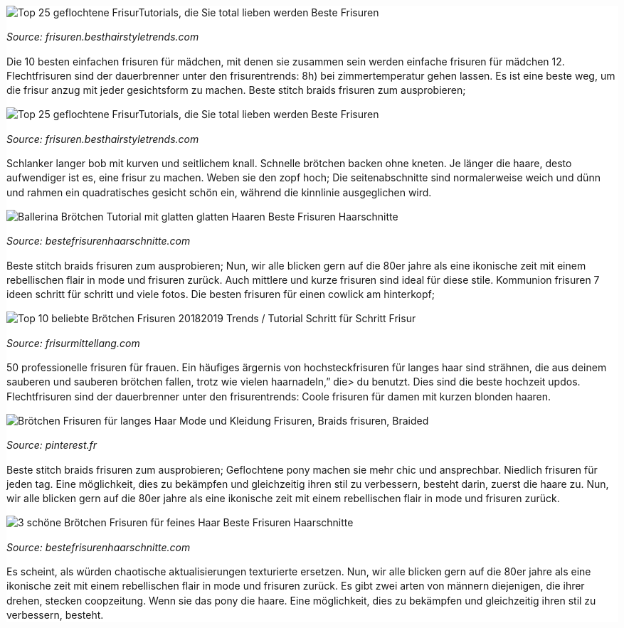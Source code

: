 
![Top 25 geflochtene FrisurTutorials, die Sie total lieben werden Beste Frisuren](https://i2.wp.com/frisuren.besthairstyletrends.com/wp-content/uploads/2018/11/cae0fa1548456be36917a5854387b14c.jpeg "Top 25 geflochtene FrisurTutorials, die Sie total lieben werden Beste Frisuren")

*Source: frisuren.besthairstyletrends.com*

Die 10 besten einfachen frisuren für mädchen, mit denen sie zusammen sein werden einfache frisuren für mädchen 12. Flechtfrisuren sind der dauerbrenner unter den frisurentrends: 8h) bei zimmertemperatur gehen lassen. Es ist eine beste weg, um die frisur anzug mit jeder gesichtsform zu machen. Beste stitch braids frisuren zum ausprobieren;


![Top 25 geflochtene FrisurTutorials, die Sie total lieben werden Beste Frisuren](https://i2.wp.com/frisuren.besthairstyletrends.com/wp-content/uploads/2018/11/596e516fd83ddeda9efe3222957704c8.jpeg "Top 25 geflochtene FrisurTutorials, die Sie total lieben werden Beste Frisuren")

*Source: frisuren.besthairstyletrends.com*

Schlanker langer bob mit kurven und seitlichem knall. Schnelle brötchen backen ohne kneten. Je länger die haare, desto aufwendiger ist es, eine frisur zu machen. Weben sie den zopf hoch; Die seitenabschnitte sind normalerweise weich und dünn und rahmen ein quadratisches gesicht schön ein, während die kinnlinie ausgeglichen wird.


![Ballerina Brötchen Tutorial mit glatten glatten Haaren Beste Frisuren Haarschnitte](https://i2.wp.com/www.bestefrisurenhaarschnitte.com/wp-content/uploads/2018/08/5d303aa22b2cfc41b17a9e25c4883989.jpeg "Ballerina Brötchen Tutorial mit glatten glatten Haaren Beste Frisuren Haarschnitte")

*Source: bestefrisurenhaarschnitte.com*

Beste stitch braids frisuren zum ausprobieren; Nun, wir alle blicken gern auf die 80er jahre als eine ikonische zeit mit einem rebellischen flair in mode und frisuren zurück. Auch mittlere und kurze frisuren sind ideal für diese stile. Kommunion frisuren 7 ideen schritt für schritt und viele fotos. Die besten frisuren für einen cowlick am hinterkopf;


![Top 10 beliebte Brötchen Frisuren 20182019 Trends / Tutorial Schritt für Schritt Frisur](https://i2.wp.com/frisurmittellang.com/wp-content/uploads/2019/05/Top-10-beliebte-Brötchen-Frisuren-2018-2019-Trends-Tutorial-Schritt.jpeg "Top 10 beliebte Brötchen Frisuren 20182019 Trends / Tutorial Schritt für Schritt Frisur")

*Source: frisurmittellang.com*

50 professionelle frisuren für frauen. Ein häufiges ärgernis von hochsteckfrisuren für langes haar sind strähnen, die aus deinem sauberen und sauberen brötchen fallen, trotz wie vielen haarnadeln,” die&gt; du benutzt. Dies sind die beste hochzeit updos. Flechtfrisuren sind der dauerbrenner unter den frisurentrends: Coole frisuren für damen mit kurzen blonden haaren.


![Brötchen Frisuren für langes Haar Mode und Kleidung Frisuren, Braids frisuren, Braided](https://i.pinimg.com/originals/42/59/6c/42596ca514a337d36dcca3e8548c28d9.jpg "Brötchen Frisuren für langes Haar Mode und Kleidung Frisuren, Braids frisuren, Braided")

*Source: pinterest.fr*

Beste stitch braids frisuren zum ausprobieren; Geflochtene pony machen sie mehr chic und ansprechbar. Niedlich frisuren für jeden tag. Eine möglichkeit, dies zu bekämpfen und gleichzeitig ihren stil zu verbessern, besteht darin, zuerst die haare zu. Nun, wir alle blicken gern auf die 80er jahre als eine ikonische zeit mit einem rebellischen flair in mode und frisuren zurück.


![3 schöne Brötchen Frisuren für feines Haar Beste Frisuren Haarschnitte](https://i2.wp.com/www.bestefrisurenhaarschnitte.com/wp-content/uploads/2018/08/302caa945762430a2e9e8607157d33d1.jpeg "3 schöne Brötchen Frisuren für feines Haar Beste Frisuren Haarschnitte")

*Source: bestefrisurenhaarschnitte.com*

Es scheint, als würden chaotische aktualisierungen texturierte ersetzen. Nun, wir alle blicken gern auf die 80er jahre als eine ikonische zeit mit einem rebellischen flair in mode und frisuren zurück. Es gibt zwei arten von männern diejenigen, die ihrer drehen, stecken coopzeitung. Wenn sie das pony die haare. Eine möglichkeit, dies zu bekämpfen und gleichzeitig ihren stil zu verbessern, besteht.
